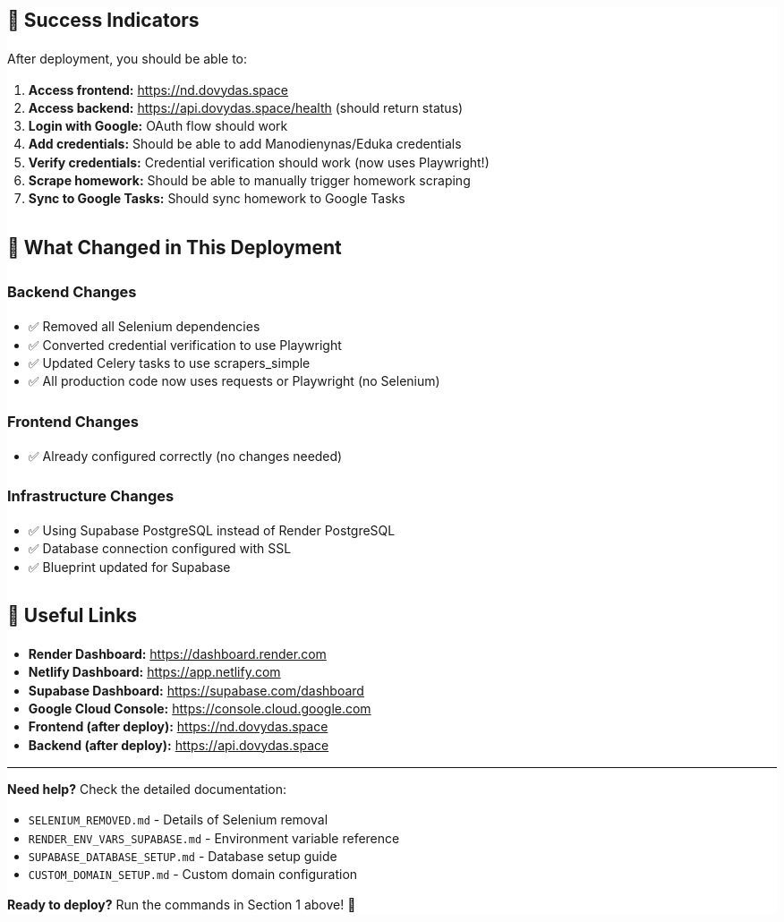 ## 🎉 Success Indicators

After deployment, you should be able to:

1. **Access frontend:** https://nd.dovydas.space
2. **Access backend:** https://api.dovydas.space/health (should return status)
3. **Login with Google:** OAuth flow should work
4. **Add credentials:** Should be able to add Manodienynas/Eduka credentials
5. **Verify credentials:** Credential verification should work (now uses Playwright!)
6. **Scrape homework:** Should be able to manually trigger homework scraping
7. **Sync to Google Tasks:** Should sync homework to Google Tasks

## 📝 What Changed in This Deployment

### Backend Changes
- ✅ Removed all Selenium dependencies
- ✅ Converted credential verification to use Playwright
- ✅ Updated Celery tasks to use scrapers_simple
- ✅ All production code now uses requests or Playwright (no Selenium)

### Frontend Changes
- ✅ Already configured correctly (no changes needed)

### Infrastructure Changes
- ✅ Using Supabase PostgreSQL instead of Render PostgreSQL
- ✅ Database connection configured with SSL
- ✅ Blueprint updated for Supabase

## 🔗 Useful Links

- **Render Dashboard:** https://dashboard.render.com
- **Netlify Dashboard:** https://app.netlify.com
- **Supabase Dashboard:** https://supabase.com/dashboard
- **Google Cloud Console:** https://console.cloud.google.com
- **Frontend (after deploy):** https://nd.dovydas.space
- **Backend (after deploy):** https://api.dovydas.space

---

**Need help?** Check the detailed documentation:
- `SELENIUM_REMOVED.md` - Details of Selenium removal
- `RENDER_ENV_VARS_SUPABASE.md` - Environment variable reference
- `SUPABASE_DATABASE_SETUP.md` - Database setup guide
- `CUSTOM_DOMAIN_SETUP.md` - Custom domain configuration

**Ready to deploy?** Run the commands in Section 1 above! 🚀
